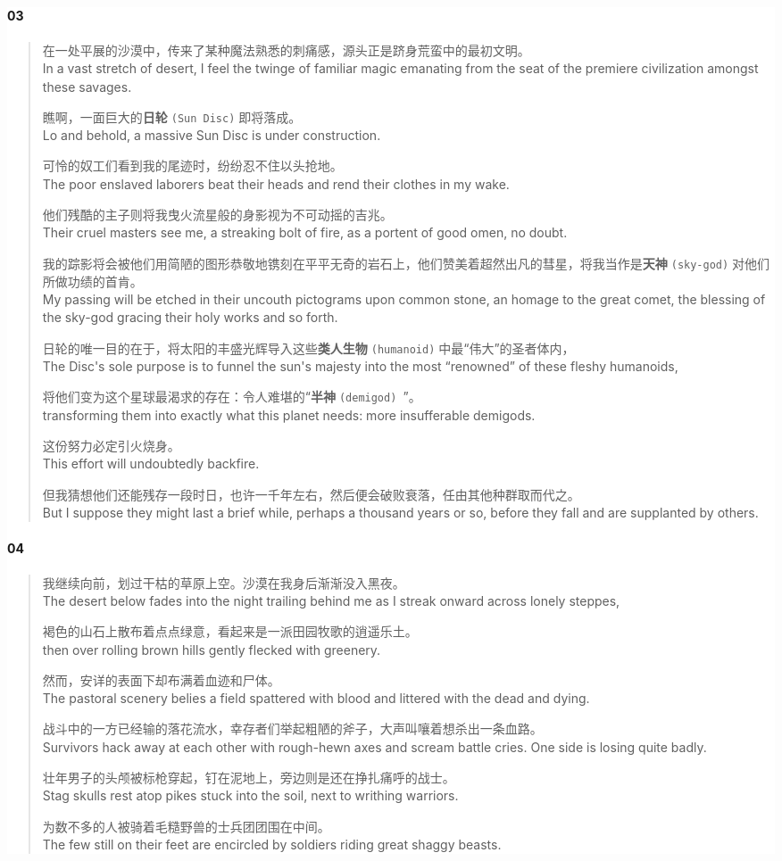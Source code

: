 #### 03
> 在一处平展的沙漠中，传来了某种魔法熟悉的刺痛感，源头正是跻身荒蛮中的最初文明。  
> In a vast stretch of desert, I feel the twinge of familiar magic emanating from the seat of the premiere civilization amongst these savages.  
>
> 瞧啊，一面巨大的**日轮** `(Sun Disc)` 即将落成。  
> Lo and behold, a massive Sun Disc is under construction.  
>
> 可怜的奴工们看到我的尾迹时，纷纷忍不住以头抢地。  
> The poor enslaved laborers beat their heads and rend their clothes in my wake.  
>
> 他们残酷的主子则将我曳火流星般的身影视为不可动摇的吉兆。  
> Their cruel masters see me, a streaking bolt of fire, as a portent of good omen, no doubt.  
>
> 我的踪影将会被他们用简陋的图形恭敬地镌刻在平平无奇的岩石上，他们赞美着超然出凡的彗星，将我当作是**天神** `(sky-god)` 对他们所做功绩的首肯。  
> My passing will be etched in their uncouth pictograms upon common stone, an homage to the great comet, the blessing of the sky-god gracing their holy works and so forth.  
>
> 日轮的唯一目的在于，将太阳的丰盛光辉导入这些**类人生物** `(humanoid)` 中最“伟大”的圣者体内，  
> The Disc's sole purpose is to funnel the sun's majesty into the most “renowned” of these fleshy humanoids,  
>
> 将他们变为这个星球最渴求的存在：令人难堪的“**半神** `(demigod) `”。  
> transforming them into exactly what this planet needs: more insufferable demigods.  
>
> 这份努力必定引火烧身。  
> This effort will undoubtedly backfire.  
>
> 但我猜想他们还能残存一段时日，也许一千年左右，然后便会破败衰落，任由其他种群取而代之。  
> But I suppose they might last a brief while, perhaps a thousand years or so, before they fall and are supplanted by others.  

#### 04
> 我继续向前，划过干枯的草原上空。沙漠在我身后渐渐没入黑夜。  
> The desert below fades into the night trailing behind me as I streak onward across lonely steppes,  
>
> 褐色的山石上散布着点点绿意，看起来是一派田园牧歌的逍遥乐土。  
> then over rolling brown hills gently flecked with greenery.  
>
> 然而，安详的表面下却布满着血迹和尸体。  
> The pastoral scenery belies a field spattered with blood and littered with the dead and dying.  
>
> 战斗中的一方已经输的落花流水，幸存者们举起粗陋的斧子，大声叫嚷着想杀出一条血路。  
> Survivors hack away at each other with rough-hewn axes and scream battle cries. One side is losing quite badly.  
>
> 壮年男子的头颅被标枪穿起，钉在泥地上，旁边则是还在挣扎痛呼的战士。  
> Stag skulls rest atop pikes stuck into the soil, next to writhing warriors.  
>
> 为数不多的人被骑着毛糙野兽的士兵团团围在中间。  
> The few still on their feet are encircled by soldiers riding great shaggy beasts.  
